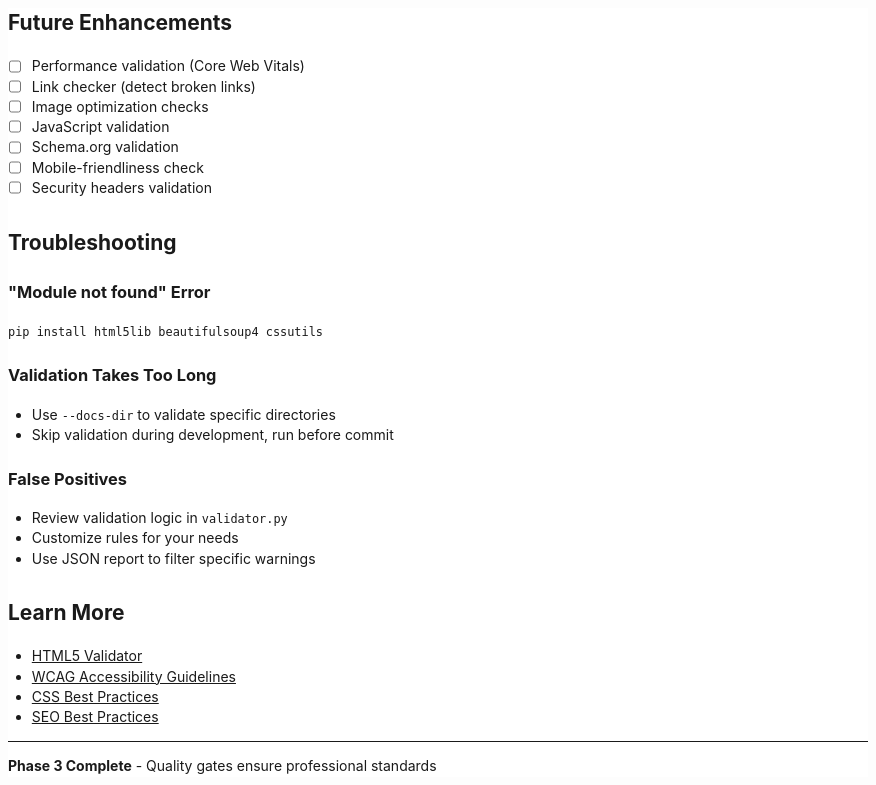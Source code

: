 ## Future Enhancements

- [ ] Performance validation (Core Web Vitals)
- [ ] Link checker (detect broken links)
- [ ] Image optimization checks
- [ ] JavaScript validation
- [ ] Schema.org validation
- [ ] Mobile-friendliness check
- [ ] Security headers validation

## Troubleshooting

### "Module not found" Error
```bash
pip install html5lib beautifulsoup4 cssutils
```

### Validation Takes Too Long
- Use `--docs-dir` to validate specific directories
- Skip validation during development, run before commit

### False Positives
- Review validation logic in `validator.py`
- Customize rules for your needs
- Use JSON report to filter specific warnings

## Learn More

- [HTML5 Validator](https://validator.w3.org/)
- [WCAG Accessibility Guidelines](https://www.w3.org/WAI/WCAG21/quickref/)
- [CSS Best Practices](https://cssguidelin.es/)
- [SEO Best Practices](https://developers.google.com/search/docs)

---

**Phase 3 Complete** - Quality gates ensure professional standards
